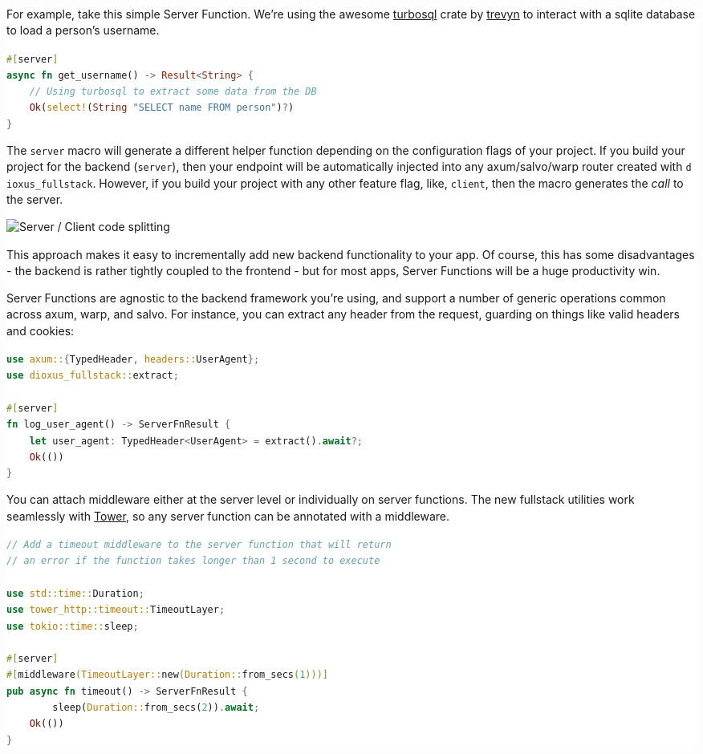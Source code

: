 For example, take this simple Server Function. We’re using the awesome [turbosql](https://github.com/trevyn/turbosql) crate by [trevyn](https://github.com/trevyn) to interact with a sqlite database to load a person’s username.

```rust
#[server]
async fn get_username() -> Result<String> {
	// Using turbosql to extract some data from the DB
	Ok(select!(String "SELECT name FROM person")?)
}
```

The `server` macro will generate a different helper function depending on the configuration flags of your project. If you build your project for the backend (`server`), then your endpoint will be automatically injected into any axum/salvo/warp router created with `dioxus_fullstack`. However, if you build your project with any other feature flag, like, `client`, then the macro generates the *call* to the server.

![Server / Client code splitting](/assets/static/split_codegen.png)

This approach makes it easy to incrementally add new backend functionality to your app. Of course, this has some disadvantages - the backend is rather tightly coupled to the frontend - but for most apps, Server Functions will be a huge productivity win.

Server Functions are agnostic to the backend framework you’re using, and support a number of generic operations common across axum, warp, and salvo. For instance, you can extract any header from the request, guarding on things like valid headers and cookies:

```rust
use axum::{TypedHeader, headers::UserAgent};
use dioxus_fullstack::extract;

#[server]
fn log_user_agent() -> ServerFnResult {
    let user_agent: TypedHeader<UserAgent> = extract().await?;
    Ok(())
}
```

You can attach middleware either at the server level or individually on server functions. The new fullstack utilities work seamlessly with [Tower](https://docs.rs/tower/latest/tower/index.html), so any server function can be annotated with a middleware.

```rust
// Add a timeout middleware to the server function that will return
// an error if the function takes longer than 1 second to execute

use std::time::Duration;
use tower_http::timeout::TimeoutLayer;
use tokio::time::sleep;

#[server]
#[middleware(TimeoutLayer::new(Duration::from_secs(1)))]
pub async fn timeout() -> ServerFnResult {
		sleep(Duration::from_secs(2)).await;
    Ok(())
}
```
